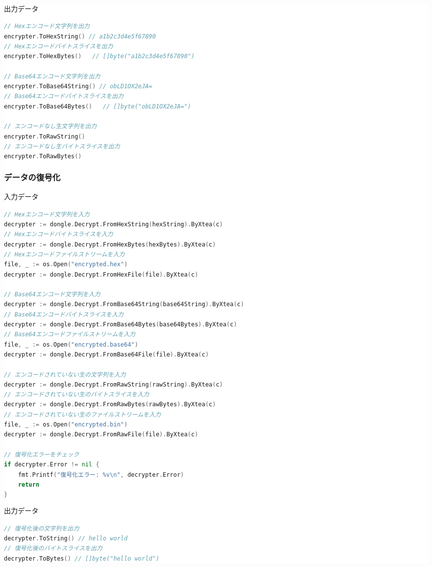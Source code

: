 出力データ
```go
// Hexエンコード文字列を出力
encrypter.ToHexString() // a1b2c3d4e5f67890
// Hexエンコードバイトスライスを出力
encrypter.ToHexBytes()   // []byte("a1b2c3d4e5f67890")

// Base64エンコード文字列を出力
encrypter.ToBase64String() // obLD1OX2eJA=
// Base64エンコードバイトスライスを出力
encrypter.ToBase64Bytes()   // []byte("obLD1OX2eJA=")

// エンコードなし生文字列を出力
encrypter.ToRawString()
// エンコードなし生バイトスライスを出力
encrypter.ToRawBytes() 
```

### データの復号化

入力データ

```go
// Hexエンコード文字列を入力
decrypter := dongle.Decrypt.FromHexString(hexString).ByXtea(c)
// Hexエンコードバイトスライスを入力
decrypter := dongle.Decrypt.FromHexBytes(hexBytes).ByXtea(c)
// Hexエンコードファイルストリームを入力
file, _ := os.Open("encrypted.hex")
decrypter := dongle.Decrypt.FromHexFile(file).ByXtea(c)

// Base64エンコード文字列を入力
decrypter := dongle.Decrypt.FromBase64String(base64String).ByXtea(c)
// Base64エンコードバイトスライスを入力
decrypter := dongle.Decrypt.FromBase64Bytes(base64Bytes).ByXtea(c)
// Base64エンコードファイルストリームを入力
file, _ := os.Open("encrypted.base64")
decrypter := dongle.Decrypt.FromBase64File(file).ByXtea(c)

// エンコードされていない生の文字列を入力
decrypter := dongle.Decrypt.FromRawString(rawString).ByXtea(c)
// エンコードされていない生のバイトスライスを入力
decrypter := dongle.Decrypt.FromRawBytes(rawBytes).ByXtea(c)
// エンコードされていない生のファイルストリームを入力
file, _ := os.Open("encrypted.bin")
decrypter := dongle.Decrypt.FromRawFile(file).ByXtea(c)

// 復号化エラーをチェック
if decrypter.Error != nil {
	fmt.Printf("復号化エラー: %v\n", decrypter.Error)
	return
}
```

出力データ

```go
// 復号化後の文字列を出力
decrypter.ToString() // hello world
// 復号化後のバイトスライスを出力
decrypter.ToBytes() // []byte("hello world")
```